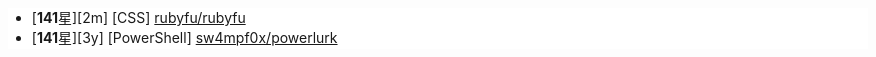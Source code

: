- [**141**星][2m] [CSS] [rubyfu/rubyfu](https://github.com/rubyfu/rubyfu) 
- [**141**星][3y] [PowerShell] [sw4mpf0x/powerlurk](https://github.com/sw4mpf0x/powerlurk) 
